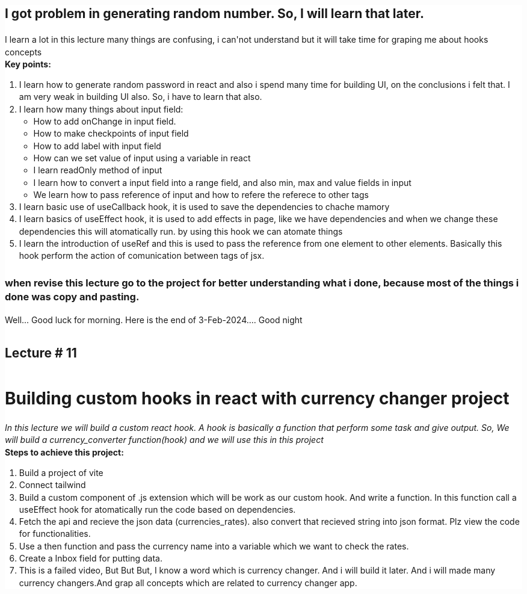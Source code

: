## I got problem in generating random number. So, I will learn that later.

I learn a lot in this lecture many things are confusing, i can'not understand but it will take time for graping me about hooks concepts
<br>
**Key points:**

1. I learn how to generate random password in react and also i spend many time for building UI, on the conclusions i felt that. I am very weak in building UI also. So, i have to learn that also.
2. I learn how many things about input field:
   - How to add onChange in input field.
   - How to make checkpoints of input field
   - How to add label with input field
   - How can we set value of input using a variable in react
   - I learn readOnly method of input
   - I learn how to convert a input field into a range field, and also min, max and value fields in input
   - We learn how to pass reference of input and how to refere the referece to other tags
3. I learn basic use of useCallback hook, it is used to save the dependencies to chache mamory
4. I learn basics of useEffect hook, it is used to add effects in page, like we have dependencies and when we change these dependencies this will atomatically run. by using this hook we can atomate things
5. I learn the introduction of useRef and this is used to pass the reference from one element to other elements. Basically this hook perform the action of comunication between tags of jsx.

### when revise this lecture go to the project for better understanding what i done, because most of the things i done was copy and pasting.

Well... Good luck for morning. Here is the end of 3-Feb-2024.... Good night

## Lecture # 11

# Building custom hooks in react with currency changer project

_In this lecture we will build a custom react hook. A hook is basically a function that perform some task and give output. So, We will build a currency_converter function(hook) and we will use this in this project_
<br>
**Steps to achieve this project:**

1. Build a project of vite
2. Connect tailwind
3. Build a custom component of .js extension which will be work as our custom hook. And write a function. In this function call a useEffect hook for atomatically run the code based on dependencies.
4. Fetch the api and recieve the json data (currencies_rates). also convert that recieved string into json format. Plz view the code for functionalities.
5. Use a then function and pass the currency name into a variable which we want to check the rates.
6. Create a Inbox field for putting data.
7. This is a failed video, But But But, I know a word which is currency changer. And i will build it later. And i will made many currency changers.And grap all concepts which are related to currency changer app.
